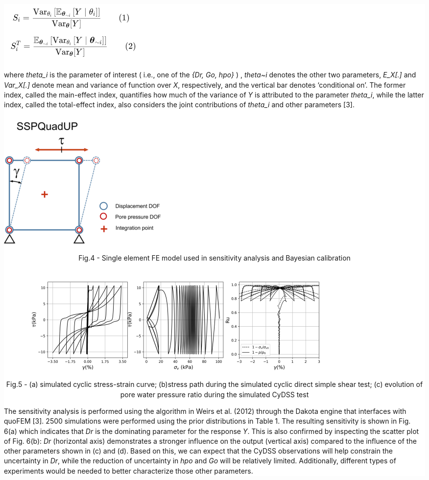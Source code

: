 


![Equation 1 and 2](img/UC2-Arduino-Eq1-2.png "Equation 1 and2")

where *theta_i* is the parameter of interest ( i.e., one of the *{Dr, Go, hpo}* ) , *theta~i* denotes the other two parameters, *E_X[.]* and *Var_X[.]* denote mean and variance of function over *X*, respectively, and the vertical bar denotes ‘conditional on’. The former index, called the main-effect index, quantifies how much of the variance of *Y* is attributed to the parameter *theta_i*, while the latter index, called the total-effect index, also considers the joint contributions of *theta_i* and other parameters [3].

![OpenSees models-1](img/UC2-Arduino-4.png "OpenSees models-1")
<p style="text-align: center;"> Fig.4 - Single element FE model used in sensitivity analysis and Bayesian calibration </p>


![OpenSees models-2](img/UC2-Arduino-5.png "OpenSees models-2")
<p style="text-align: center;"> Fig.5 - (a) simulated cyclic stress-strain curve; (b)stress path during the simulated cyclic direct simple shear test; (c) evolution of pore water pressure ratio during the simulated CyDSS test </p>


The sensitivity analysis is performed using the algorithm in Weirs et al. (2012) through the Dakota engine that interfaces with quoFEM [3]. 2500 simulations were performed using the prior distributions in Table 1. The resulting sensitivity is shown in Fig. 6(a) which indicates that *Dr* is the dominating parameter for the response *Y*. This is also confirmed by inspecting the scatter plot of Fig. 6(b): *Dr* (horizontal axis) demonstrates a stronger influence on the output (vertical axis) compared to the influence of the other parameters shown in (c) and (d). Based on this, we can expect that the CyDSS observations will help constrain the uncertainty in *Dr*, while the reduction of uncertainty in *hpo* and *Go* will be relatively limited. Additionally, different types of experiments would be needed to better characterize those other parameters.
